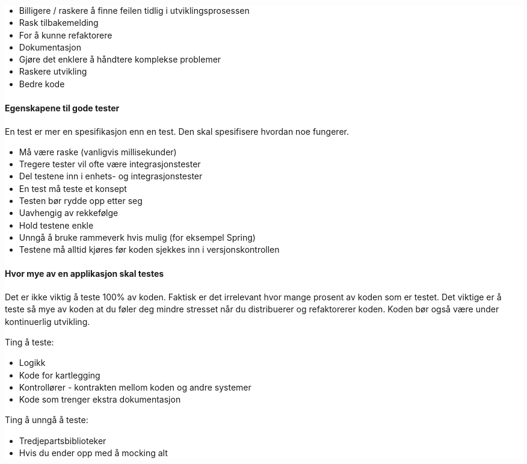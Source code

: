 - Billigere / raskere å finne feilen tidlig i utviklingsprosessen
- Rask tilbakemelding
- For å kunne refaktorere
- Dokumentasjon
- Gjøre det enklere å håndtere komplekse problemer
- Raskere utvikling
- Bedre kode

#### Egenskapene til gode tester

En test er mer en spesifikasjon enn en test. Den skal spesifisere hvordan noe fungerer.

- Må være raske (vanligvis millisekunder)
- Tregere tester vil ofte være integrasjonstester
- Del testene inn i enhets- og integrasjonstester
- En test må teste et konsept
- Testen bør rydde opp etter seg
- Uavhengig av rekkefølge
- Hold testene enkle
- Unngå å bruke rammeverk hvis mulig (for eksempel Spring)
- Testene må alltid kjøres før koden sjekkes inn i versjonskontrollen

#### Hvor mye av en applikasjon skal testes

Det er ikke viktig å teste 100% av koden. Faktisk er det irrelevant hvor mange prosent av koden som er testet. Det viktige er å teste så mye av koden at du føler deg mindre stresset når du distribuerer og refaktorerer koden. Koden bør også være under kontinuerlig utvikling.

Ting å teste:

- Logikk
- Kode for kartlegging
- Kontrollører - kontrakten mellom koden og andre systemer
- Kode som trenger ekstra dokumentasjon

Ting å unngå å teste:

- Tredjepartsbiblioteker
- Hvis du ender opp med å mocking alt
